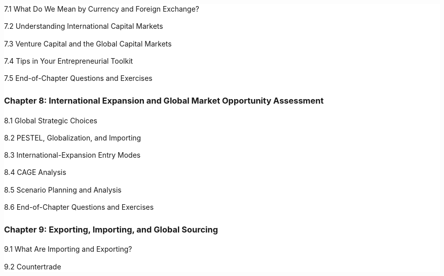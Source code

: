 
7.1 What Do We Mean by Currency and Foreign Exchange?




7.2 Understanding International Capital Markets




7.3 Venture Capital and the Global Capital Markets




7.4 Tips in Your Entrepreneurial Toolkit




7.5 End-of-Chapter Questions and Exercises




### Chapter 8: International Expansion and Global Market Opportunity Assessment




8.1 Global Strategic Choices




8.2 PESTEL, Globalization, and Importing




8.3 International-Expansion Entry Modes




8.4 CAGE Analysis




8.5 Scenario Planning and Analysis




8.6 End-of-Chapter Questions and Exercises




### Chapter 9: Exporting, Importing, and Global Sourcing




9.1 What Are Importing and Exporting?




9.2 Countertrade



